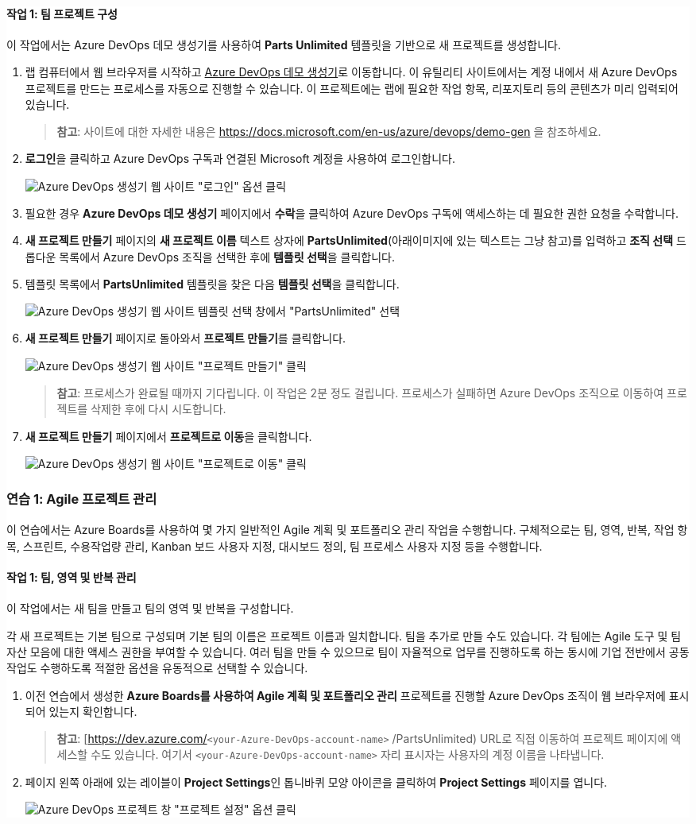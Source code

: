 #### <a name="task-1-configure-the-team-project"></a>작업 1: 팀 프로젝트 구성

이 작업에서는 Azure DevOps 데모 생성기를 사용하여 **Parts Unlimited** 템플릿을 기반으로 새 프로젝트를 생성합니다.

1. 랩 컴퓨터에서 웹 브라우저를 시작하고 [Azure DevOps 데모 생성기](https://azuredevopsdemogenerator.azurewebsites.net)로 이동합니다. 이 유틸리티 사이트에서는 계정 내에서 새 Azure DevOps 프로젝트를 만드는 프로세스를 자동으로 진행할 수 있습니다. 이 프로젝트에는 랩에 필요한 작업 항목, 리포지토리 등의 콘텐츠가 미리 입력되어 있습니다.

    > **참고**: 사이트에 대한 자세한 내용은 <https://docs.microsoft.com/en-us/azure/devops/demo-gen> 을 참조하세요.

1. **로그인**을 클릭하고 Azure DevOps 구독과 연결된 Microsoft 계정을 사용하여 로그인합니다.

    ![Azure DevOps 생성기 웹 사이트 "로그인" 옵션 클릭](images/m1/demo_signin_v1.png)

1. 필요한 경우 **Azure DevOps 데모 생성기** 페이지에서 **수락**을 클릭하여 Azure DevOps 구독에 액세스하는 데 필요한 권한 요청을 수락합니다.
1. **새 프로젝트 만들기** 페이지의 **새 프로젝트 이름** 텍스트 상자에 **PartsUnlimited**(아래이미지에 있는 텍스트는 그냥 참고)를 입력하고 **조직 선택** 드롭다운 목록에서 Azure DevOps 조직을 선택한 후에 **템플릿 선택**을 클릭합니다.
1. 템플릿 목록에서 **PartsUnlimited** 템플릿을 찾은 다음 **템플릿 선택**을 클릭합니다.

    ![Azure DevOps 생성기 웹 사이트 템플릿 선택 창에서 "PartsUnlimited" 선택](images/m1/pu_template_v1.png)

1. **새 프로젝트 만들기** 페이지로 돌아와서 **프로젝트 만들기**를 클릭합니다.

    ![Azure DevOps 생성기 웹 사이트 "프로젝트 만들기" 클릭](images/m1/create_project_v1.png)

    > **참고**: 프로세스가 완료될 때까지 기다립니다. 이 작업은 2분 정도 걸립니다. 프로세스가 실패하면 Azure DevOps 조직으로 이동하여 프로젝트를 삭제한 후에 다시 시도합니다.

1. **새 프로젝트 만들기** 페이지에서 **프로젝트로 이동**을 클릭합니다.

    ![Azure DevOps 생성기 웹 사이트 "프로젝트로 이동" 클릭](images/m1/navigate_project_v1.png)

### <a name="exercise-1-manage-agile-project"></a>연습 1: Agile 프로젝트 관리

이 연습에서는 Azure Boards를 사용하여 몇 가지 일반적인 Agile 계획 및 포트폴리오 관리 작업을 수행합니다. 구체적으로는 팀, 영역, 반복, 작업 항목, 스프린트, 수용작업량 관리, Kanban 보드 사용자 지정, 대시보드 정의, 팀 프로세스 사용자 지정 등을 수행합니다.

#### <a name="task-1-manage-teams-areas-and-iterations"></a>작업 1: 팀, 영역 및 반복 관리

이 작업에서는 새 팀을 만들고 팀의 영역 및 반복을 구성합니다.

각 새 프로젝트는 기본 팀으로 구성되며 기본 팀의 이름은 프로젝트 이름과 일치합니다. 팀을 추가로 만들 수도 있습니다. 각 팀에는 Agile 도구 및 팀 자산 모음에 대한 액세스 권한을 부여할 수 있습니다. 여러 팀을 만들 수 있으므로 팀이 자율적으로 업무를 진행하도록 하는 동시에 기업 전반에서 공동 작업도 수행하도록 적절한 옵션을 유동적으로 선택할 수 있습니다.

1. 이전 연습에서 생성한 **Azure Boards를 사용하여 Agile 계획 및 포트폴리오 관리** 프로젝트를 진행할 Azure DevOps 조직이 웹 브라우저에 표시되어 있는지 확인합니다.

    > **참고**: [<https://dev.azure.com/>`<your-Azure-DevOps-account-name>` /PartsUnlimited) URL로 직접 이동하여 프로젝트 페이지에 액세스할 수도 있습니다. 여기서 `<your-Azure-DevOps-account-name>` 자리 표시자는 사용자의 계정 이름을 나타냅니다.

1. 페이지 왼쪽 아래에 있는 레이블이 **Project Settings**인 톱니바퀴 모양 아이콘을 클릭하여 **Project Settings** 페이지를 엽니다.

    ![Azure DevOps 프로젝트 창 "프로젝트 설정" 옵션 클릭](images/m1/project_settings_v1.png)
